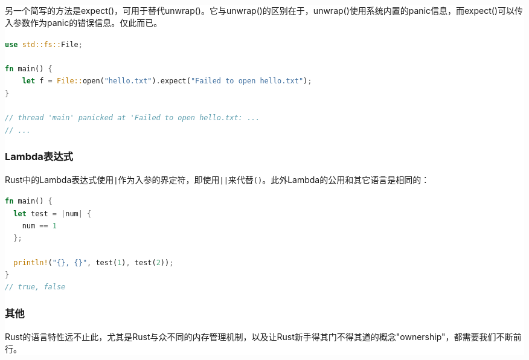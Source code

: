 另一个简写的方法是expect()，可用于替代unwrap()。它与unwrap()的区别在于，unwrap()使用系统内置的panic信息，而expect()可以传入参数作为panic的错误信息。仅此而已。

```Rust
use std::fs::File;

fn main() {
    let f = File::open("hello.txt").expect("Failed to open hello.txt");
}

// thread 'main' panicked at 'Failed to open hello.txt: ...
// ...
```

### Lambda表达式

Rust中的Lambda表达式使用`|`作为入参的界定符，即使用`||`来代替`()`。此外Lambda的公用和其它语言是相同的：

```Rust
fn main() {
  let test = |num| {
    num == 1
  };

  println!("{}, {}", test(1), test(2));
}
// true, false
```

### 其他

Rust的语言特性远不止此，尤其是Rust与众不同的内存管理机制，以及让Rust新手得其门不得其道的概念"ownership"，都需要我们不断前行。


